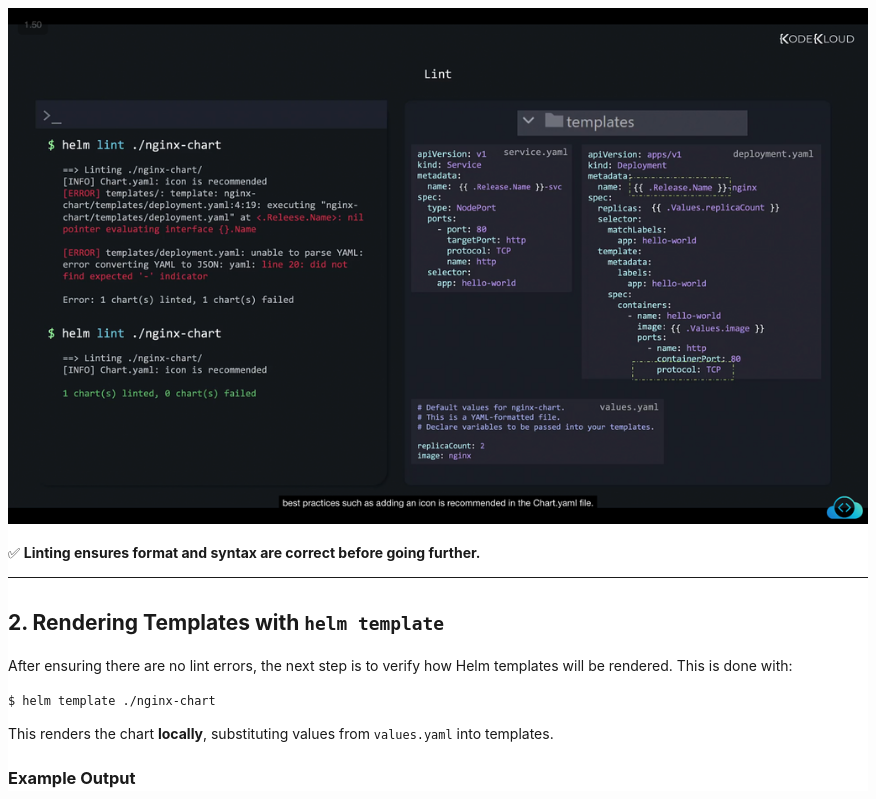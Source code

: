 ![alt text](../12-class-making-sure-chart-is-working-a/image-2.png)

✅ **Linting ensures format and syntax are correct before going further.**

---

## 2. Rendering Templates with `helm template`

After ensuring there are no lint errors, the next step is to verify how Helm templates will be rendered. This is done with:

```bash
$ helm template ./nginx-chart
```

This renders the chart **locally**, substituting values from `values.yaml` into templates.

### Example Output
